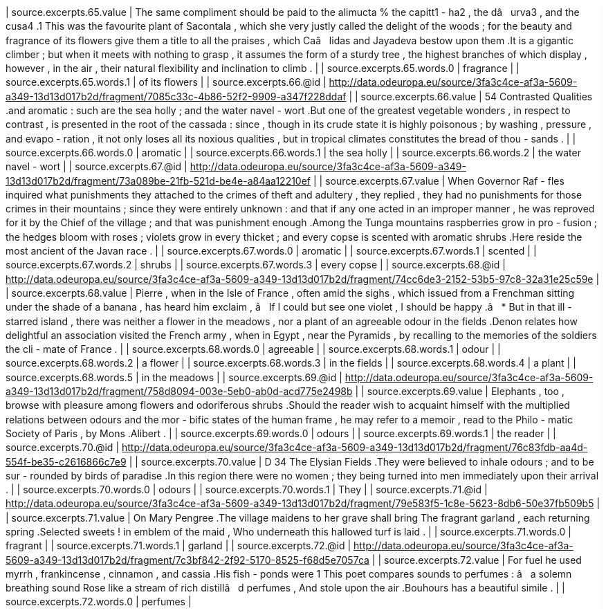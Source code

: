 | source.excerpts.65.value | The same compliment should be paid to the alimucta % the capitt1 - ha2 , the dâ   urva3 , and the cusa4 .1 This was the favourite plant of Sacontala , which she very justly called the delight of the woods ; for the beauty and fragrance of its flowers give them a title to all the praises , which Caâ   lidas and Jayadeva bestow upon them .It is a gigantic climber ; but when it meets with nothing to grasp , it assumes the form of a sturdy tree , the highest branches of which display , however , in the air , their natural flexibility and inclination to climb . |
| source.excerpts.65.words.0 | fragrance |
| source.excerpts.65.words.1 | of its flowers |
| source.excerpts.66.@id | http://data.odeuropa.eu/source/3fa3c4ce-af3a-5609-a349-13d13d017b2d/fragment/7085c33c-4b86-52f2-9909-a347f228ddaf |
| source.excerpts.66.value | 54 Contrasted Qualities .and aromatic : such are the sea holly ; and the water navel - wort .But one of the greatest vegetable wonders , in respect to contrast , is presented in the root of the cassada : since , though in its crude state it is highly poisonous ; by washing , pressure , and evapo - ration , it not only loses all its noxious qualities , but in tropical climates constitutes the bread of thou - sands . |
| source.excerpts.66.words.0 | aromatic |
| source.excerpts.66.words.1 | the sea holly |
| source.excerpts.66.words.2 | the water navel - wort |
| source.excerpts.67.@id | http://data.odeuropa.eu/source/3fa3c4ce-af3a-5609-a349-13d13d017b2d/fragment/73a089be-21fb-521d-be4e-a84aa12210ef |
| source.excerpts.67.value | When Governor Raf - fles inquired what punishments they attached to the crimes of theft and adultery , they replied , they had no punishments for those crimes in their mountains ; since they were entirely unknown : and that if any one acted in an improper manner , he was reproved for it by the Chief of the village ; and that was punishment enough .Among the Tunga mountains raspberries grow in pro - fusion ; the hedges bloom with roses ; violets grow in every thicket ; and every copse is scented with aromatic shrubs .Here reside the most ancient of the Javan race . |
| source.excerpts.67.words.0 | aromatic |
| source.excerpts.67.words.1 | scented |
| source.excerpts.67.words.2 | shrubs |
| source.excerpts.67.words.3 | every copse |
| source.excerpts.68.@id | http://data.odeuropa.eu/source/3fa3c4ce-af3a-5609-a349-13d13d017b2d/fragment/74cc6de3-2152-53b5-97c8-32a31e25c59e |
| source.excerpts.68.value | Pierre , when in the Isle of France , often amid the sighs , which issued from a Frenchman sitting under the shade of a banana , has heard him exclaim , â   If I could but see one violet , I should be happy .â   * But in that ill - starred island , there was neither a flower in the meadows , nor a plant of an agreeable odour in the fields .Denon relates how delightful an association visited the French army , when in Egypt , near the Pyramids , by recalling to the memories of the soldiers the cli - mate of France . |
| source.excerpts.68.words.0 | agreeable |
| source.excerpts.68.words.1 | odour |
| source.excerpts.68.words.2 | a flower |
| source.excerpts.68.words.3 | in the fields |
| source.excerpts.68.words.4 | a plant |
| source.excerpts.68.words.5 | in the meadows |
| source.excerpts.69.@id | http://data.odeuropa.eu/source/3fa3c4ce-af3a-5609-a349-13d13d017b2d/fragment/758d8094-003e-5eb0-ab0d-acd775e2498b |
| source.excerpts.69.value | Elephants , too , browse with pleasure among flowers and odoriferous shrubs .Should the reader wish to acquaint himself with the multiplied relations between odours and the mor - bific states of the human frame , he may refer to a memoir , read to the Philo - matic Society of Paris , by Mons .Alibert . |
| source.excerpts.69.words.0 | odours |
| source.excerpts.69.words.1 | the reader |
| source.excerpts.70.@id | http://data.odeuropa.eu/source/3fa3c4ce-af3a-5609-a349-13d13d017b2d/fragment/76c83fdb-aa4d-554f-be35-c2616866c7e9 |
| source.excerpts.70.value | D 34 The Elysian Fields .They were believed to inhale odours ; and to be sur - rounded by birds of paradise .In this region there were no women ; they being turned into men immediately upon their arrival . |
| source.excerpts.70.words.0 | odours |
| source.excerpts.70.words.1 | They |
| source.excerpts.71.@id | http://data.odeuropa.eu/source/3fa3c4ce-af3a-5609-a349-13d13d017b2d/fragment/79e583f5-1c8e-5623-8db6-50e37fb509b5 |
| source.excerpts.71.value | On Mary Pengree .The village maidens to her grave shall bring The fragrant garland , each returning spring .Selected sweets ! in emblem of the maid , Who underneath this hallowed turf is laid . |
| source.excerpts.71.words.0 | fragrant |
| source.excerpts.71.words.1 | garland |
| source.excerpts.72.@id | http://data.odeuropa.eu/source/3fa3c4ce-af3a-5609-a349-13d13d017b2d/fragment/7c3bf842-2f92-5170-8525-f68d5e7057ca |
| source.excerpts.72.value | For fuel he used myrrh , frankincense , cinnamon , and cassia .His fish - ponds were 1 This poet compares sounds to perfumes : â   a solemn breathing sound Rose like a stream of rich distillâ   d perfumes , And stole upon the air .Bouhours has a beautiful simile . |
| source.excerpts.72.words.0 | perfumes |